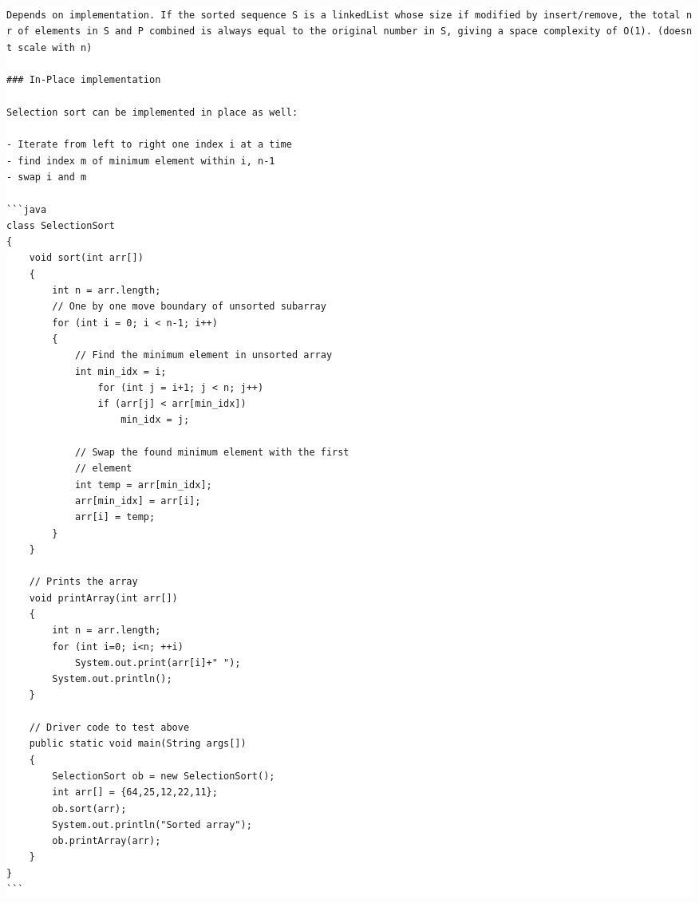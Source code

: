     Depends on implementation. If the sorted sequence S is a linkedList whose size if modified by insert/remove, the total nr of elements in S and P combined is always equal to the original number in S, giving a space complexity of O(1). (doesnt scale with n)
    
    ### In-Place implementation
    
    Selection sort can be implemented in place as well:
    
    - Iterate from left to right one index i at a time
    - find index m of minimum element within i, n-1
    - swap i and m
    
    ```java
    class SelectionSort
    {
        void sort(int arr[])
        {
            int n = arr.length;
            // One by one move boundary of unsorted subarray
            for (int i = 0; i < n-1; i++)
            {
                // Find the minimum element in unsorted array
                int min_idx = i;
    	            for (int j = i+1; j < n; j++)
                    if (arr[j] < arr[min_idx])
                        min_idx = j;
     
                // Swap the found minimum element with the first
                // element
                int temp = arr[min_idx];
                arr[min_idx] = arr[i];
                arr[i] = temp;
            }
        }
     
        // Prints the array
        void printArray(int arr[])
        {
            int n = arr.length;
            for (int i=0; i<n; ++i)
                System.out.print(arr[i]+" ");
            System.out.println();
        }
     
        // Driver code to test above
        public static void main(String args[])
        {
            SelectionSort ob = new SelectionSort();
            int arr[] = {64,25,12,22,11};
            ob.sort(arr);
            System.out.println("Sorted array");
            ob.printArray(arr);
        }
    }
    ```
    
